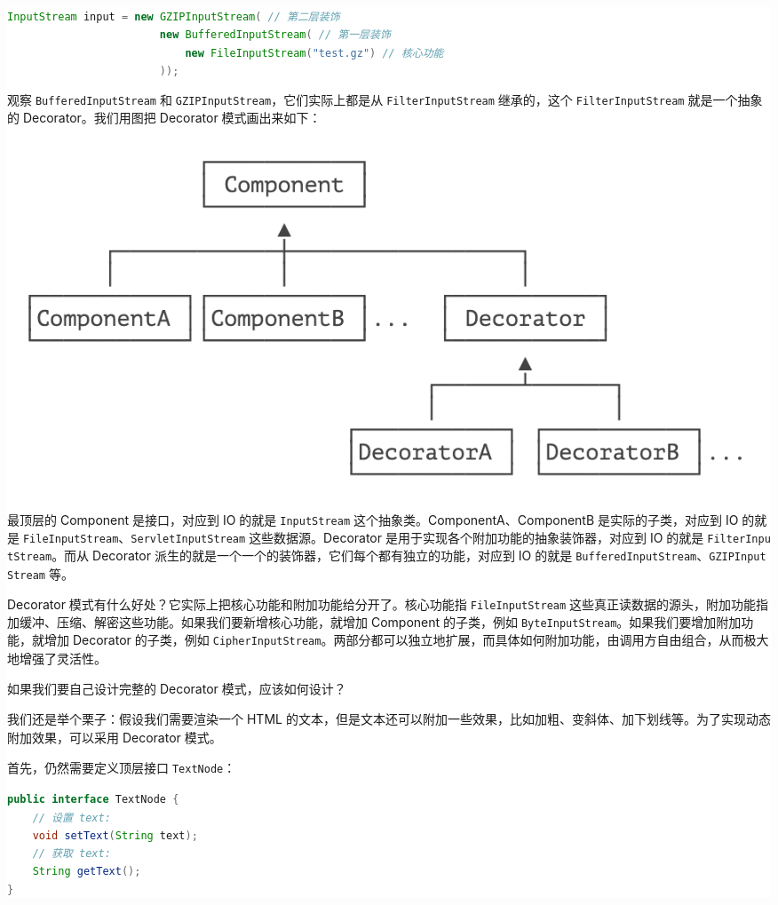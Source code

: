 ```java
InputStream input = new GZIPInputStream( // 第二层装饰
                        new BufferedInputStream( // 第一层装饰
                            new FileInputStream("test.gz") // 核心功能
                        ));
```

观察 `BufferedInputStream` 和 `GZIPInputStream`，它们实际上都是从 `FilterInputStream` 继承的，这个 `FilterInputStream` 就是一个抽象的 Decorator。我们用图把 Decorator 模式画出来如下：

![image-20231220100158844](./assets/image-20231220100158844.png)

最顶层的 Component 是接口，对应到 IO 的就是 `InputStream` 这个抽象类。ComponentA、ComponentB 是实际的子类，对应到 IO 的就是 `FileInputStream`、`ServletInputStream` 这些数据源。Decorator 是用于实现各个附加功能的抽象装饰器，对应到 IO 的就是 `FilterInputStream`。而从 Decorator 派生的就是一个一个的装饰器，它们每个都有独立的功能，对应到 IO 的就是 `BufferedInputStream`、`GZIPInputStream` 等。

Decorator 模式有什么好处？它实际上把核心功能和附加功能给分开了。核心功能指 `FileInputStream` 这些真正读数据的源头，附加功能指加缓冲、压缩、解密这些功能。如果我们要新增核心功能，就增加 Component 的子类，例如 `ByteInputStream`。如果我们要增加附加功能，就增加 Decorator 的子类，例如 `CipherInputStream`。两部分都可以独立地扩展，而具体如何附加功能，由调用方自由组合，从而极大地增强了灵活性。

如果我们要自己设计完整的 Decorator 模式，应该如何设计？

我们还是举个栗子：假设我们需要渲染一个 HTML 的文本，但是文本还可以附加一些效果，比如加粗、变斜体、加下划线等。为了实现动态附加效果，可以采用 Decorator 模式。

首先，仍然需要定义顶层接口 `TextNode`：

```java
public interface TextNode {
    // 设置 text:
    void setText(String text);
    // 获取 text:
    String getText();
}
```
